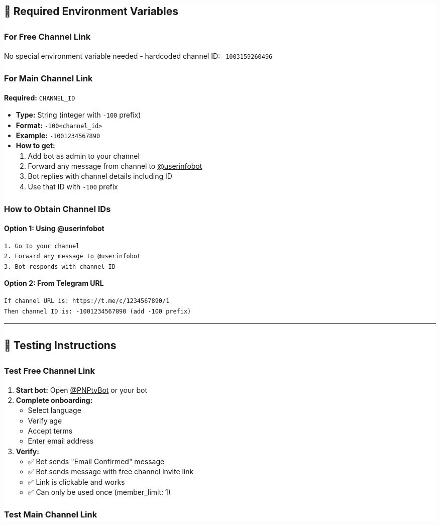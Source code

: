 
## 🔧 Required Environment Variables

### For Free Channel Link
No special environment variable needed - hardcoded channel ID: `-1003159260496`

### For Main Channel Link
**Required:** `CHANNEL_ID`
- **Type:** String (integer with `-100` prefix)
- **Format:** `-100<channel_id>`
- **Example:** `-1001234567890`
- **How to get:**
  1. Add bot as admin to your channel
  2. Forward any message from channel to [@userinfobot](https://t.me/userinfobot)
  3. Bot replies with channel details including ID
  4. Use that ID with `-100` prefix

### How to Obtain Channel IDs

**Option 1: Using @userinfobot**
```
1. Go to your channel
2. Forward any message to @userinfobot
3. Bot responds with channel ID
```

**Option 2: From Telegram URL**
```
If channel URL is: https://t.me/c/1234567890/1
Then channel ID is: -1001234567890 (add -100 prefix)
```

---

## 🧪 Testing Instructions

### Test Free Channel Link

1. **Start bot:** Open [@PNPtvBot](https://t.me/PNPtvBot) or your bot
2. **Complete onboarding:** 
   - Select language
   - Verify age
   - Accept terms
   - Enter email address
3. **Verify:**
   - ✅ Bot sends "Email Confirmed" message
   - ✅ Bot sends message with free channel invite link
   - ✅ Link is clickable and works
   - ✅ Can only be used once (member_limit: 1)

### Test Main Channel Link
